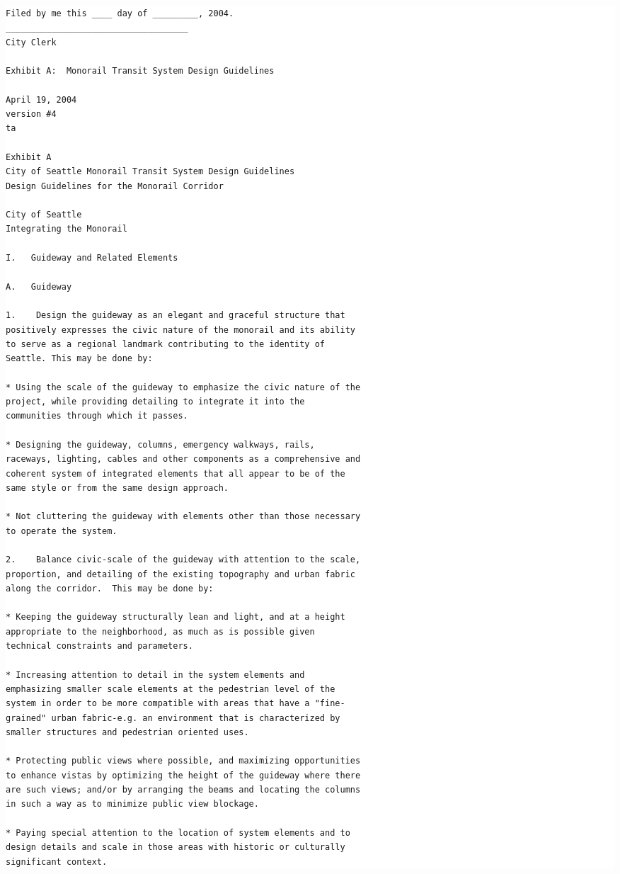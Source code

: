     Filed by me this ____ day of _________, 2004.  
    ____________________________________  
    City Clerk  
  
    Exhibit A:  Monorail Transit System Design Guidelines  
  
    April 19, 2004  
    version #4  
    ta  
  
    Exhibit A  
    City of Seattle Monorail Transit System Design Guidelines  
    Design Guidelines for the Monorail Corridor  
  
    City of Seattle  
    Integrating the Monorail  
  
    I.   Guideway and Related Elements  
  
    A.   Guideway  
  
    1.    Design the guideway as an elegant and graceful structure that  
    positively expresses the civic nature of the monorail and its ability  
    to serve as a regional landmark contributing to the identity of  
    Seattle. This may be done by:  
  
    * Using the scale of the guideway to emphasize the civic nature of the  
    project, while providing detailing to integrate it into the  
    communities through which it passes.  
  
    * Designing the guideway, columns, emergency walkways, rails,  
    raceways, lighting, cables and other components as a comprehensive and  
    coherent system of integrated elements that all appear to be of the  
    same style or from the same design approach.  
  
    * Not cluttering the guideway with elements other than those necessary  
    to operate the system.  
  
    2.    Balance civic-scale of the guideway with attention to the scale,  
    proportion, and detailing of the existing topography and urban fabric  
    along the corridor.  This may be done by:  
  
    * Keeping the guideway structurally lean and light, and at a height  
    appropriate to the neighborhood, as much as is possible given  
    technical constraints and parameters.  
  
    * Increasing attention to detail in the system elements and  
    emphasizing smaller scale elements at the pedestrian level of the  
    system in order to be more compatible with areas that have a "fine-  
    grained" urban fabric-e.g. an environment that is characterized by  
    smaller structures and pedestrian oriented uses.  
  
    * Protecting public views where possible, and maximizing opportunities  
    to enhance vistas by optimizing the height of the guideway where there  
    are such views; and/or by arranging the beams and locating the columns  
    in such a way as to minimize public view blockage.  
  
    * Paying special attention to the location of system elements and to  
    design details and scale in those areas with historic or culturally  
    significant context.  
  